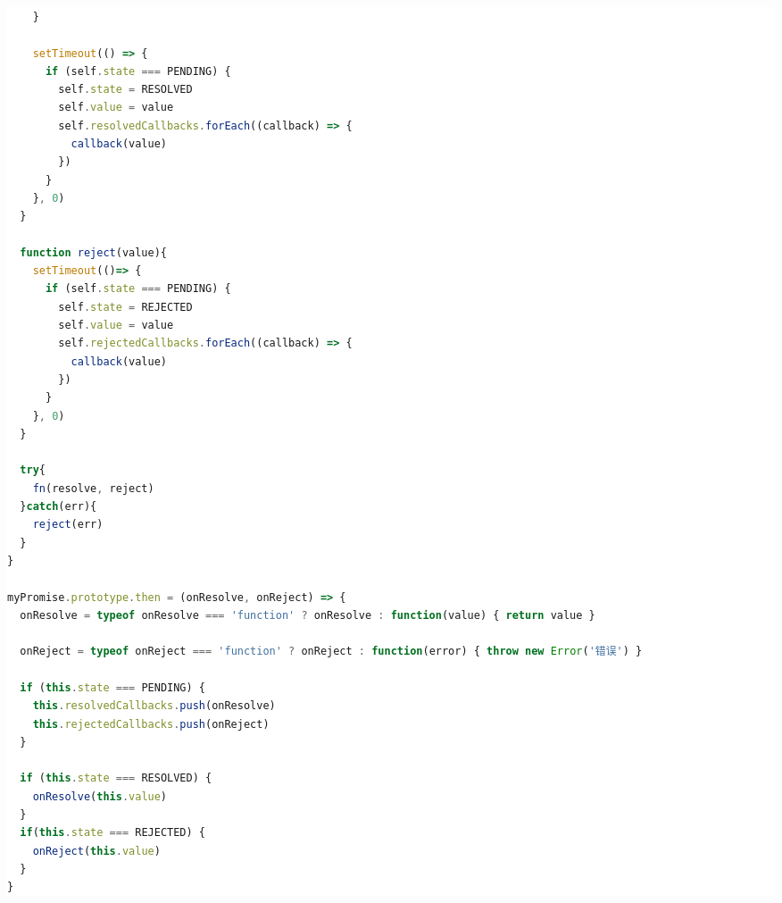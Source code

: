 ```js
    }

    setTimeout(() => {
      if (self.state === PENDING) {
        self.state = RESOLVED
        self.value = value
        self.resolvedCallbacks.forEach((callback) => {
          callback(value)
        })
      }
    }, 0)
  }

  function reject(value){
    setTimeout(()=> {
      if (self.state === PENDING) {
        self.state = REJECTED
        self.value = value
        self.rejectedCallbacks.forEach((callback) => {
          callback(value)
        })
      }
    }, 0)
  }

  try{
    fn(resolve, reject)
  }catch(err){
    reject(err)
  }
}

myPromise.prototype.then = (onResolve, onReject) => {
  onResolve = typeof onResolve === 'function' ? onResolve : function(value) { return value }

  onReject = typeof onReject === 'function' ? onReject : function(error) { throw new Error('错误') }

  if (this.state === PENDING) {
    this.resolvedCallbacks.push(onResolve)
    this.rejectedCallbacks.push(onReject)
  }

  if (this.state === RESOLVED) {
    onResolve(this.value)
  }
  if(this.state === REJECTED) {
    onReject(this.value)
  }
}
```
